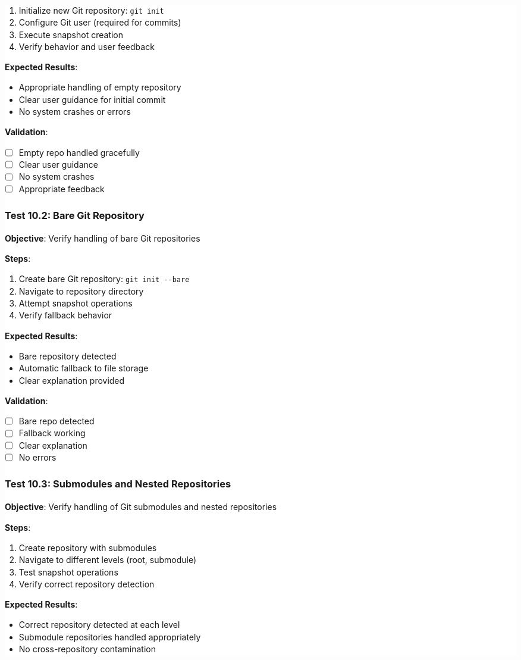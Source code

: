 1. Initialize new Git repository: `git init`
2. Configure Git user (required for commits)
3. Execute snapshot creation
4. Verify behavior and user feedback

**Expected Results**:

- Appropriate handling of empty repository
- Clear user guidance for initial commit
- No system crashes or errors

**Validation**:

- [ ] Empty repo handled gracefully
- [ ] Clear user guidance
- [ ] No system crashes
- [ ] Appropriate feedback

### Test 10.2: Bare Git Repository

**Objective**: Verify handling of bare Git repositories

**Steps**:

1. Create bare Git repository: `git init --bare`
2. Navigate to repository directory
3. Attempt snapshot operations
4. Verify fallback behavior

**Expected Results**:

- Bare repository detected
- Automatic fallback to file storage
- Clear explanation provided

**Validation**:

- [ ] Bare repo detected
- [ ] Fallback working
- [ ] Clear explanation
- [ ] No errors

### Test 10.3: Submodules and Nested Repositories

**Objective**: Verify handling of Git submodules and nested repositories

**Steps**:

1. Create repository with submodules
2. Navigate to different levels (root, submodule)
3. Test snapshot operations
4. Verify correct repository detection

**Expected Results**:

- Correct repository detected at each level
- Submodule repositories handled appropriately
- No cross-repository contamination
